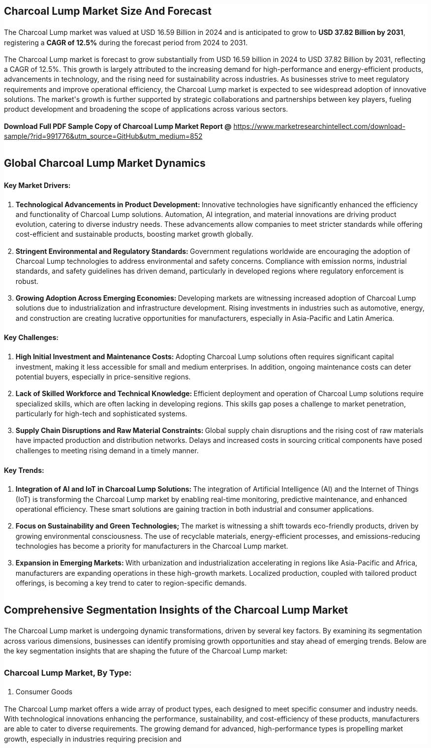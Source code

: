 <h2>Charcoal Lump Market Size And Forecast</h2><p>The Charcoal Lump market was valued at USD 16.59 Billion in 2024 and is anticipated to grow to <strong>USD 37.82 Billion by 2031</strong>, registering a <strong>CAGR of 12.5%</strong> during the forecast period from 2024 to 2031.</p><p>The Charcoal Lump market is forecast to grow substantially from USD 16.59 billion in 2024 to USD 37.82 Billion by 2031, reflecting a CAGR of 12.5%. This growth is largely attributed to the increasing demand for high-performance and energy-efficient products, advancements in technology, and the rising need for sustainability across industries. As businesses strive to meet regulatory requirements and improve operational efficiency, the Charcoal Lump market is expected to see widespread adoption of innovative solutions. The market's growth is further supported by strategic collaborations and partnerships between key players, fueling product development and broadening the scope of applications across various sectors.</p><p><strong>Download Full PDF Sample Copy of Charcoal Lump Market Report @</strong>&nbsp;<a href="https://www.marketresearchintellect.com/download-sample/?rid=991776&amp;utm_source=GitHub&amp;utm_medium=852">https://www.marketresearchintellect.com/download-sample/?rid=991776&amp;utm_source=GitHub&amp;utm_medium=852</a></p><h2>Global Charcoal Lump Market Dynamics</h2><h4><strong>Key Market Drivers:</strong></h4><ol><li><p><strong>Technological Advancements in Product Development:&nbsp;</strong>Innovative technologies have significantly enhanced the efficiency and functionality of Charcoal Lump solutions. Automation, AI integration, and material innovations are driving product evolution, catering to diverse industry needs. These advancements allow companies to meet stricter standards while offering cost-efficient and sustainable products, boosting market growth globally.</p></li><li><p><strong>Stringent Environmental and Regulatory Standards:&nbsp;</strong>Government regulations worldwide are encouraging the adoption of Charcoal Lump technologies to address environmental and safety concerns. Compliance with emission norms, industrial standards, and safety guidelines has driven demand, particularly in developed regions where regulatory enforcement is robust.</p></li><li><p><strong>Growing Adoption Across Emerging Economies:&nbsp;</strong>Developing markets are witnessing increased adoption of Charcoal Lump solutions due to industrialization and infrastructure development. Rising investments in industries such as automotive, energy, and construction are creating lucrative opportunities for manufacturers, especially in Asia-Pacific and Latin America.</p></li></ol><h4><strong>Key Challenges:</strong></h4><ol><li><p><strong>High Initial Investment and Maintenance Costs:&nbsp;</strong>Adopting Charcoal Lump solutions often requires significant capital investment, making it less accessible for small and medium enterprises. In addition, ongoing maintenance costs can deter potential buyers, especially in price-sensitive regions.</p></li><li><p><strong>Lack of Skilled Workforce and Technical Knowledge:&nbsp;</strong>Efficient deployment and operation of Charcoal Lump solutions require specialized skills, which are often lacking in developing regions. This skills gap poses a challenge to market penetration, particularly for high-tech and sophisticated systems.</p></li><li><p><strong>Supply Chain Disruptions and Raw Material Constraints:&nbsp;</strong>Global supply chain disruptions and the rising cost of raw materials have impacted production and distribution networks. Delays and increased costs in sourcing critical components have posed challenges to meeting rising demand in a timely manner.</p></li></ol><h4><strong>Key Trends:</strong></h4><ol><li><p><strong>Integration of AI and IoT in Charcoal Lump Solutions:&nbsp;</strong>The integration of Artificial Intelligence (AI) and the Internet of Things (IoT) is transforming the Charcoal Lump market by enabling real-time monitoring, predictive maintenance, and enhanced operational efficiency. These smart solutions are gaining traction in both industrial and consumer applications.</p></li><li><p><strong>Focus on Sustainability and Green Technologies;&nbsp;</strong>The market is witnessing a shift towards eco-friendly products, driven by growing environmental consciousness. The use of recyclable materials, energy-efficient processes, and emissions-reducing technologies has become a priority for manufacturers in the Charcoal Lump market.</p></li><li><p><strong>Expansion in Emerging Markets:&nbsp;</strong>With urbanization and industrialization accelerating in regions like Asia-Pacific and Africa, manufacturers are expanding operations in these high-growth markets. Localized production, coupled with tailored product offerings, is becoming a key trend to cater to region-specific demands.</p></li></ol><div class="article-main__content" data-test-id="publishing-text-block"><h2>Comprehensive Segmentation Insights of the Charcoal Lump Market</h2><p>The Charcoal Lump market is undergoing dynamic transformations, driven by several key factors. By examining its segmentation across various dimensions, businesses can identify promising growth opportunities and stay ahead of emerging trends. Below are the key segmentation insights that are shaping the future of the Charcoal Lump market:</p><h3><strong>Charcoal Lump Market, By Type:<br /></strong></h3><ol><li>Consumer Goods</li></ol><p>The Charcoal Lump market offers a wide array of product types, each designed to meet specific consumer and industry needs. With technological innovations enhancing the performance, sustainability, and cost-efficiency of these products, manufacturers are able to cater to diverse requirements. The growing demand for advanced, high-performance types is propelling market growth, especially in industries requiring precision and